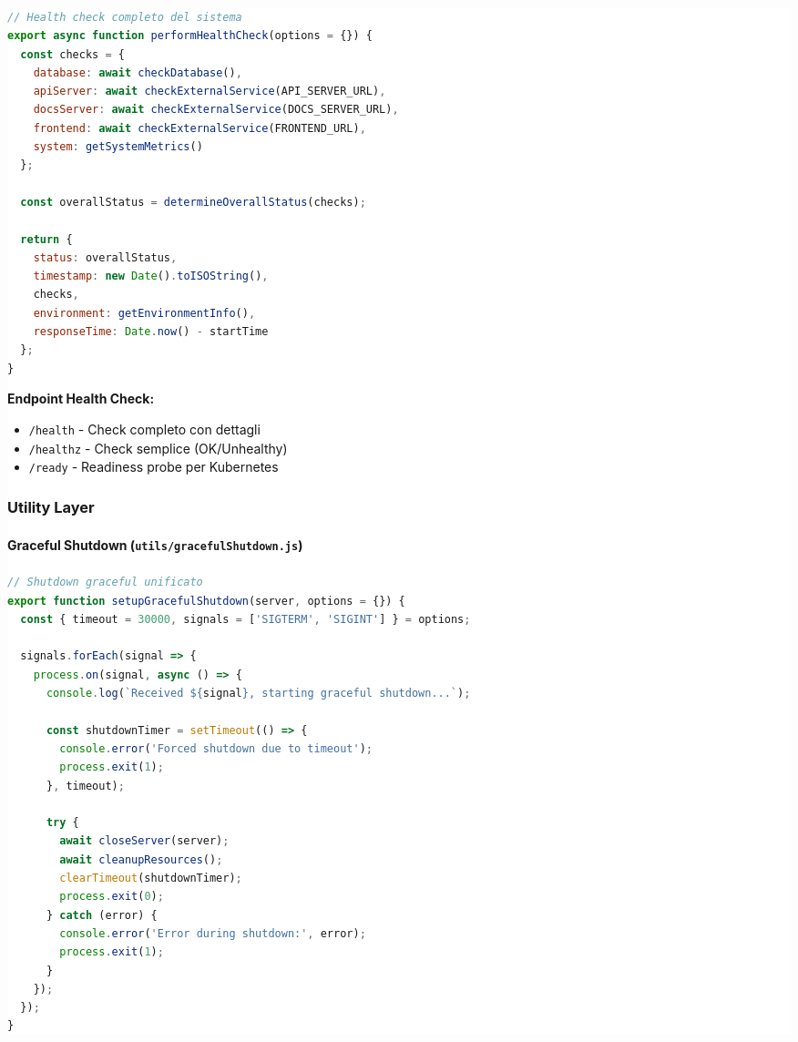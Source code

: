 ```javascript
// Health check completo del sistema
export async function performHealthCheck(options = {}) {
  const checks = {
    database: await checkDatabase(),
    apiServer: await checkExternalService(API_SERVER_URL),
    docsServer: await checkExternalService(DOCS_SERVER_URL),
    frontend: await checkExternalService(FRONTEND_URL),
    system: getSystemMetrics()
  };
  
  const overallStatus = determineOverallStatus(checks);
  
  return {
    status: overallStatus,
    timestamp: new Date().toISOString(),
    checks,
    environment: getEnvironmentInfo(),
    responseTime: Date.now() - startTime
  };
}
```

**Endpoint Health Check:**
- `/health` - Check completo con dettagli
- `/healthz` - Check semplice (OK/Unhealthy)
- `/ready` - Readiness probe per Kubernetes

### Utility Layer

#### Graceful Shutdown (`utils/gracefulShutdown.js`)

```javascript
// Shutdown graceful unificato
export function setupGracefulShutdown(server, options = {}) {
  const { timeout = 30000, signals = ['SIGTERM', 'SIGINT'] } = options;
  
  signals.forEach(signal => {
    process.on(signal, async () => {
      console.log(`Received ${signal}, starting graceful shutdown...`);
      
      const shutdownTimer = setTimeout(() => {
        console.error('Forced shutdown due to timeout');
        process.exit(1);
      }, timeout);
      
      try {
        await closeServer(server);
        await cleanupResources();
        clearTimeout(shutdownTimer);
        process.exit(0);
      } catch (error) {
        console.error('Error during shutdown:', error);
        process.exit(1);
      }
    });
  });
}
```
